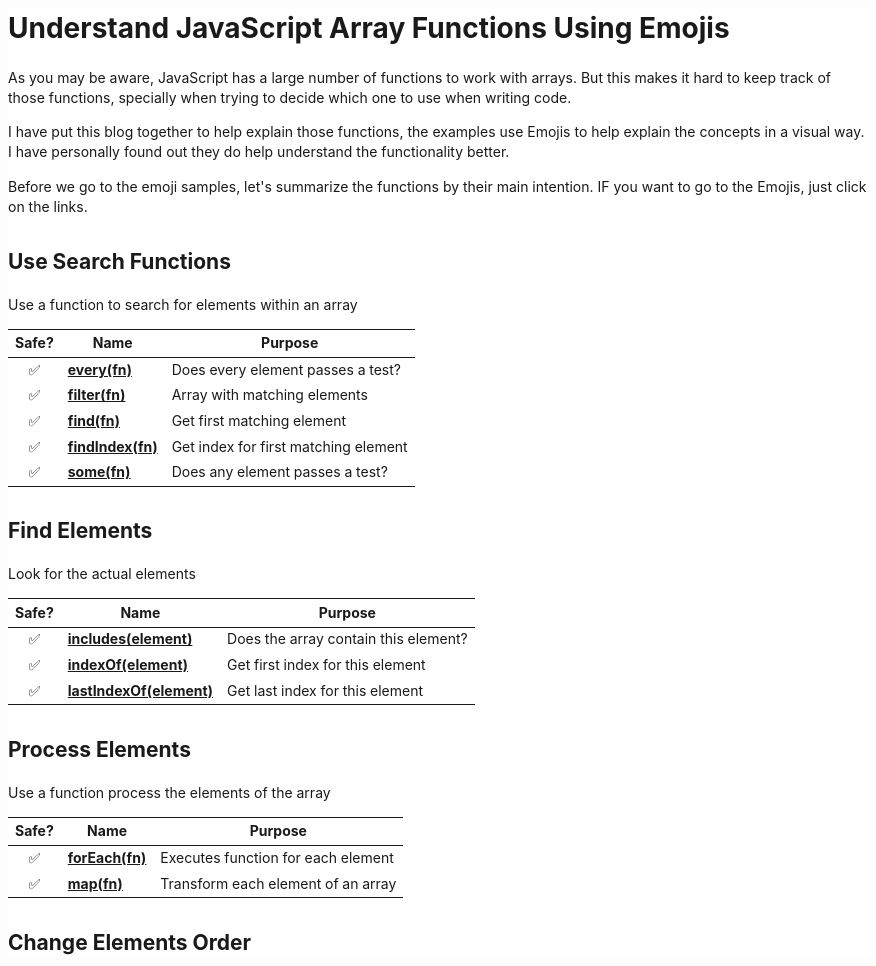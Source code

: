 # Understand JavaScript Array Functions Using Emojis

As you may be aware, JavaScript has a large number of functions to work with arrays. But this makes it hard to keep track of those functions, specially when trying to decide which one to use when writing code.

I have put this blog together to help explain those functions, the examples use Emojis to help explain the concepts in a visual way. I have personally found out they do help understand the functionality better.

Before we go to the emoji samples, let's summarize the functions by their main intention. IF you want to go to the Emojis, just click on the links.

## Use Search Functions

Use a function to search for elements within an array

| Safe? | Name                            | Purpose                              |
| :---: | ------------------------------- | ------------------------------------ |
|  ✅   | **[every(fn)](#every)**         | Does every element passes a test?    |
|  ✅   | **[filter(fn)](#filter)**       | Array with matching elements         |
|  ✅   | **[find(fn)](#find)**           | Get first matching element           |
|  ✅   | **[findIndex(fn)](#findIndex)** | Get index for first matching element |
|  ✅   | **[some(fn)](#some)**           | Does any element passes a test?      |

## Find Elements

Look for the actual elements

| Safe? | Name                                     | Purpose                              |
| :---: | ---------------------------------------- | ------------------------------------ |
|  ✅   | **[includes(element)](#includes)**       | Does the array contain this element? |
|  ✅   | **[indexOf(element)](#indexOf)**         | Get first index for this element     |
|  ✅   | **[lastIndexOf(element)](#lastIndexOf)** | Get last index for this element      |

## Process Elements

Use a function process the elements of the array

| Safe? | Name                        | Purpose                            |
| :---: | --------------------------- | ---------------------------------- |
|  ✅   | **[forEach(fn)](#forEach)** | Executes function for each element |
|  ✅   | **[map(fn)](#map)**         | Transform each element of an array |

## Change Elements Order
